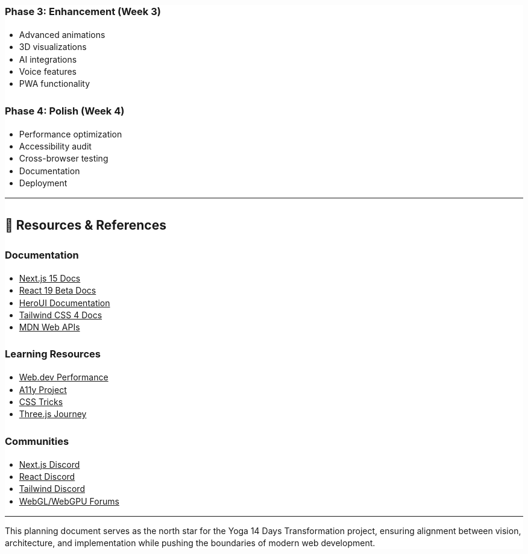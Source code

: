 ### Phase 3: Enhancement (Week 3)
- Advanced animations
- 3D visualizations
- AI integrations
- Voice features
- PWA functionality

### Phase 4: Polish (Week 4)
- Performance optimization
- Accessibility audit
- Cross-browser testing
- Documentation
- Deployment

---

## 🔗 Resources & References

### Documentation
- [Next.js 15 Docs](https://nextjs.org/docs)
- [React 19 Beta Docs](https://react.dev)
- [HeroUI Documentation](https://heroui.com)
- [Tailwind CSS 4 Docs](https://tailwindcss.com)
- [MDN Web APIs](https://developer.mozilla.org)

### Learning Resources
- [Web.dev Performance](https://web.dev/performance)
- [A11y Project](https://www.a11yproject.com)
- [CSS Tricks](https://css-tricks.com)
- [Three.js Journey](https://threejs-journey.com)

### Communities
- [Next.js Discord](https://nextjs.org/discord)
- [React Discord](https://discord.gg/react)
- [Tailwind Discord](https://tailwindcss.com/discord)
- [WebGL/WebGPU Forums](https://discourse.threejs.org)

---

This planning document serves as the north star for the Yoga 14 Days Transformation project, ensuring alignment between vision, architecture, and implementation while pushing the boundaries of modern web development.